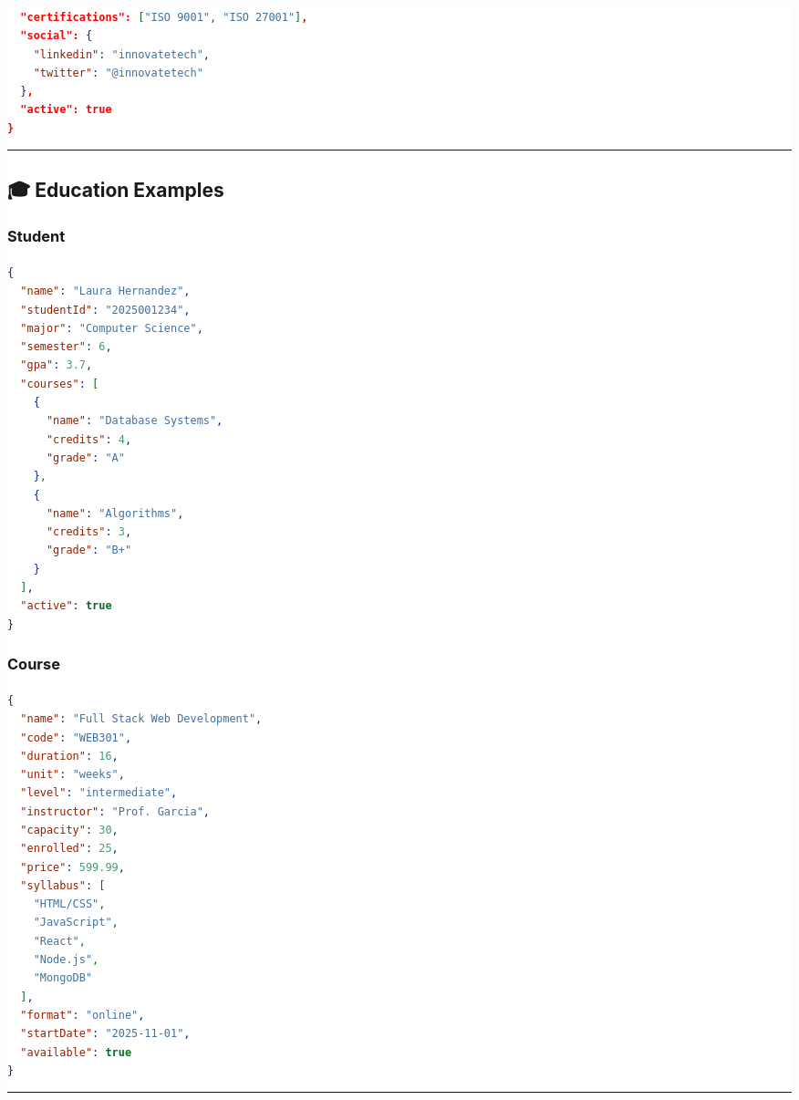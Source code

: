 ```json
  "certifications": ["ISO 9001", "ISO 27001"],
  "social": {
    "linkedin": "innovatetech",
    "twitter": "@innovatetech"
  },
  "active": true
}
```

---

## 🎓 Education Examples

### Student
```json
{
  "name": "Laura Hernandez",
  "studentId": "2025001234",
  "major": "Computer Science",
  "semester": 6,
  "gpa": 3.7,
  "courses": [
    {
      "name": "Database Systems",
      "credits": 4,
      "grade": "A"
    },
    {
      "name": "Algorithms",
      "credits": 3,
      "grade": "B+"
    }
  ],
  "active": true
}
```

### Course
```json
{
  "name": "Full Stack Web Development",
  "code": "WEB301",
  "duration": 16,
  "unit": "weeks",
  "level": "intermediate",
  "instructor": "Prof. Garcia",
  "capacity": 30,
  "enrolled": 25,
  "price": 599.99,
  "syllabus": [
    "HTML/CSS",
    "JavaScript",
    "React",
    "Node.js",
    "MongoDB"
  ],
  "format": "online",
  "startDate": "2025-11-01",
  "available": true
}
```

---